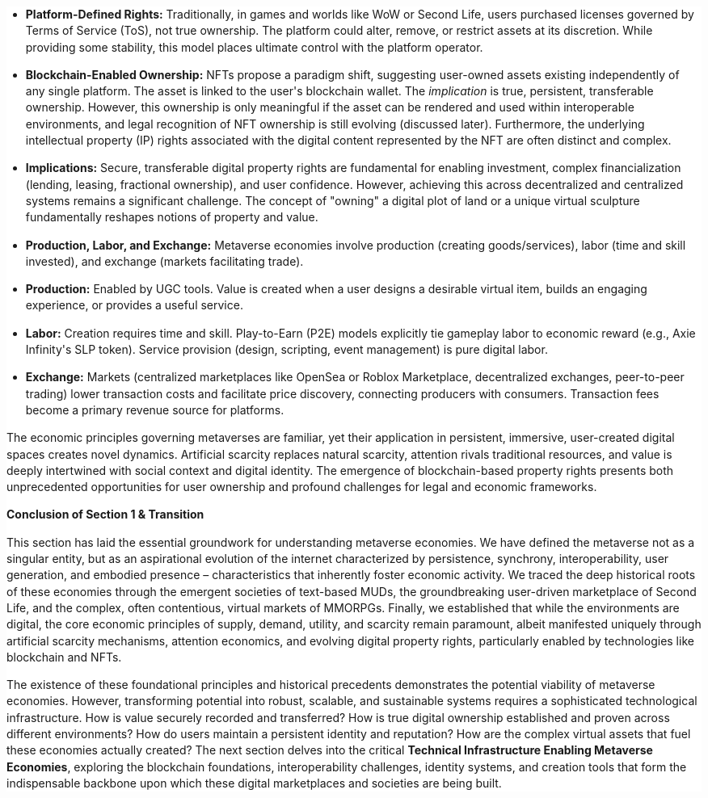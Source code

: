 *   **Platform-Defined Rights:** Traditionally, in games and worlds like WoW or Second Life, users purchased licenses governed by Terms of Service (ToS), not true ownership. The platform could alter, remove, or restrict assets at its discretion. While providing some stability, this model places ultimate control with the platform operator.

*   **Blockchain-Enabled Ownership:** NFTs propose a paradigm shift, suggesting user-owned assets existing independently of any single platform. The asset is linked to the user's blockchain wallet. The *implication* is true, persistent, transferable ownership. However, this ownership is only meaningful if the asset can be rendered and used within interoperable environments, and legal recognition of NFT ownership is still evolving (discussed later). Furthermore, the underlying intellectual property (IP) rights associated with the digital content represented by the NFT are often distinct and complex.

*   **Implications:** Secure, transferable digital property rights are fundamental for enabling investment, complex financialization (lending, leasing, fractional ownership), and user confidence. However, achieving this across decentralized and centralized systems remains a significant challenge. The concept of "owning" a digital plot of land or a unique virtual sculpture fundamentally reshapes notions of property and value.

*   **Production, Labor, and Exchange:** Metaverse economies involve production (creating goods/services), labor (time and skill invested), and exchange (markets facilitating trade).

*   **Production:** Enabled by UGC tools. Value is created when a user designs a desirable virtual item, builds an engaging experience, or provides a useful service.

*   **Labor:** Creation requires time and skill. Play-to-Earn (P2E) models explicitly tie gameplay labor to economic reward (e.g., Axie Infinity's SLP token). Service provision (design, scripting, event management) is pure digital labor.

*   **Exchange:** Markets (centralized marketplaces like OpenSea or Roblox Marketplace, decentralized exchanges, peer-to-peer trading) lower transaction costs and facilitate price discovery, connecting producers with consumers. Transaction fees become a primary revenue source for platforms.

The economic principles governing metaverses are familiar, yet their application in persistent, immersive, user-created digital spaces creates novel dynamics. Artificial scarcity replaces natural scarcity, attention rivals traditional resources, and value is deeply intertwined with social context and digital identity. The emergence of blockchain-based property rights presents both unprecedented opportunities for user ownership and profound challenges for legal and economic frameworks.

**Conclusion of Section 1 & Transition**

This section has laid the essential groundwork for understanding metaverse economies. We have defined the metaverse not as a singular entity, but as an aspirational evolution of the internet characterized by persistence, synchrony, interoperability, user generation, and embodied presence – characteristics that inherently foster economic activity. We traced the deep historical roots of these economies through the emergent societies of text-based MUDs, the groundbreaking user-driven marketplace of Second Life, and the complex, often contentious, virtual markets of MMORPGs. Finally, we established that while the environments are digital, the core economic principles of supply, demand, utility, and scarcity remain paramount, albeit manifested uniquely through artificial scarcity mechanisms, attention economics, and evolving digital property rights, particularly enabled by technologies like blockchain and NFTs.

The existence of these foundational principles and historical precedents demonstrates the potential viability of metaverse economies. However, transforming potential into robust, scalable, and sustainable systems requires a sophisticated technological infrastructure. How is value securely recorded and transferred? How is true digital ownership established and proven across different environments? How do users maintain a persistent identity and reputation? How are the complex virtual assets that fuel these economies actually created? The next section delves into the critical **Technical Infrastructure Enabling Metaverse Economies**, exploring the blockchain foundations, interoperability challenges, identity systems, and creation tools that form the indispensable backbone upon which these digital marketplaces and societies are being built.
